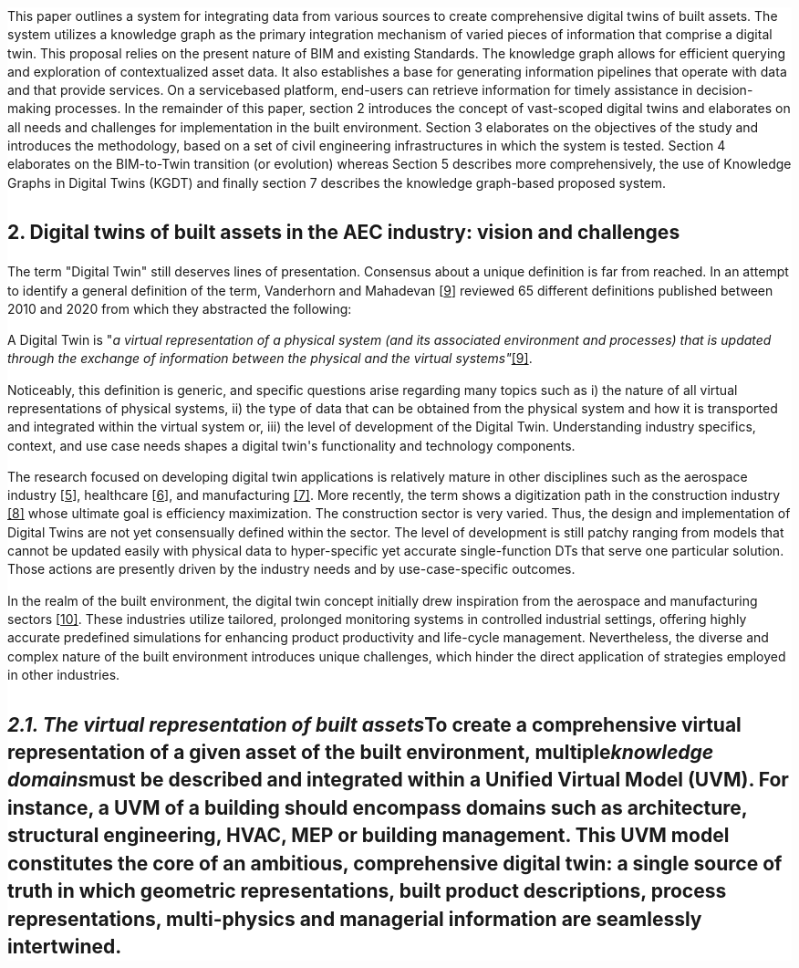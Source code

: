 This paper outlines a system for integrating data from various sources to create comprehensive digital twins of built assets. The system utilizes a knowledge graph as the primary integration mechanism of varied pieces of information that comprise a digital twin. This proposal relies on the present nature of BIM and existing Standards. The knowledge graph allows for efficient querying and exploration of contextualized asset data. It also establishes a base for generating information pipelines that operate with data and that provide services. On a servicebased platform, end-users can retrieve information for timely assistance in decision-making processes. In the remainder of this paper, section 2 introduces the concept of vast-scoped digital twins and elaborates on all needs and challenges for implementation in the built environment. Section 3 elaborates on the objectives of the study and introduces the methodology, based on a set of civil engineering infrastructures in which the system is tested. Section 4 elaborates on the BIM-to-Twin transition (or evolution) whereas Section 5 describes more comprehensively, the use of Knowledge Graphs in Digital Twins (KGDT) and finally section 7 describes the knowledge graph-based proposed system.

## 2. Digital twins of built assets in the AEC industry: vision and challenges

The term "Digital Twin" still deserves lines of presentation. Consensus about a unique definition is far from reached. In an attempt to identify a general definition of the term, Vanderhorn and Mahadevan [[9](#page-19-0)] reviewed 65 different definitions published between 2010 and 2020 from which they abstracted the following:

A Digital Twin is "*a virtual representation of a physical system (and its associated environment and processes) that is updated through the exchange of information between the physical and the virtual systems"*[\[9\]](#page-19-0).

Noticeably, this definition is generic, and specific questions arise regarding many topics such as i) the nature of all virtual representations of physical systems, ii) the type of data that can be obtained from the physical system and how it is transported and integrated within the virtual system or, iii) the level of development of the Digital Twin. Understanding industry specifics, context, and use case needs shapes a digital twin's functionality and technology components.

The research focused on developing digital twin applications is relatively mature in other disciplines such as the aerospace industry [[5](#page-19-0)], healthcare [[6](#page-19-0)], and manufacturing [\[7\]](#page-19-0). More recently, the term shows a digitization path in the construction industry [\[8\]](#page-19-0) whose ultimate goal is efficiency maximization. The construction sector is very varied. Thus, the design and implementation of Digital Twins are not yet consensually defined within the sector. The level of development is still patchy ranging from models that cannot be updated easily with physical data to hyper-specific yet accurate single-function DTs that serve one particular solution. Those actions are presently driven by the industry needs and by use-case-specific outcomes.

In the realm of the built environment, the digital twin concept initially drew inspiration from the aerospace and manufacturing sectors [[10\]](#page-19-0). These industries utilize tailored, prolonged monitoring systems in controlled industrial settings, offering highly accurate predefined simulations for enhancing product productivity and life-cycle management. Nevertheless, the diverse and complex nature of the built environment introduces unique challenges, which hinder the direct application of strategies employed in other industries.

## *2.1. The virtual representation of built assets*To create a comprehensive virtual representation of a given asset of the built environment, multiple*knowledge domains*must be described and integrated within a Unified Virtual Model (UVM). For instance, a UVM of a building should encompass domains such as architecture, structural engineering, HVAC, MEP or building management. This UVM model constitutes the core of an ambitious, comprehensive digital twin: a single source of truth in which geometric representations, built product descriptions, process representations, multi-physics and managerial information are seamlessly intertwined.
